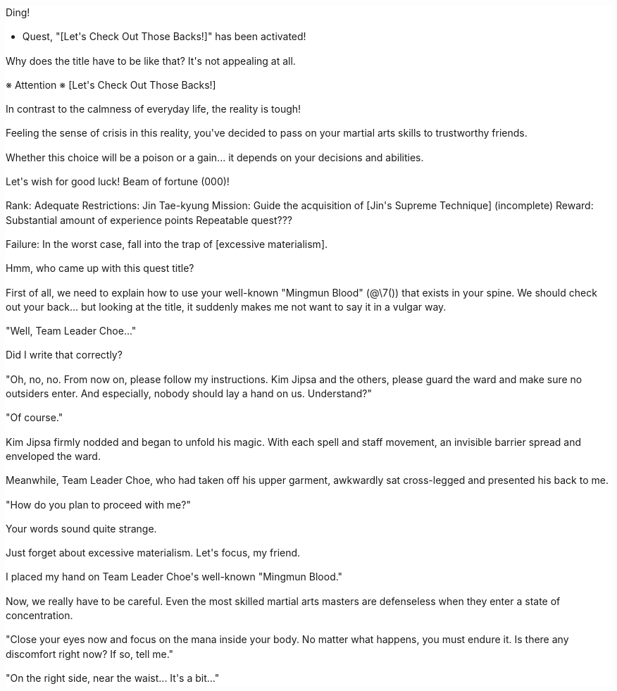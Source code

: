 Ding!

- Quest, "[Let's Check Out Those Backs!]" has been activated!

Why does the title have to be like that? It's not appealing at all.

※ Attention ※ [Let's Check Out Those Backs!]

In contrast to the calmness of everyday life, the reality is tough!

Feeling the sense of crisis in this reality, you've decided to pass on your martial arts skills to trustworthy friends.

Whether this choice will be a poison or a gain... it depends on your decisions and abilities.

Let's wish for good luck! Beam of fortune (000)!

Rank: Adequate
Restrictions: Jin Tae-kyung
Mission: Guide the acquisition of [Jin's Supreme Technique] (incomplete)
Reward: Substantial amount of experience points
Repeatable quest???

Failure: In the worst case, fall into the trap of [excessive materialism].

Hmm, who came up with this quest title?

First of all, we need to explain how to use your well-known "Mingmun Blood" (@\7()) that exists in your spine. We should check out your back... but looking at the title, it suddenly makes me not want to say it in a vulgar way.

"Well, Team Leader Choe..."

Did I write that correctly?

"Oh, no, no. From now on, please follow my instructions. Kim Jipsa and the others, please guard the ward and make sure no outsiders enter. And especially, nobody should lay a hand on us. Understand?"

"Of course."

Kim Jipsa firmly nodded and began to unfold his magic. With each spell and staff movement, an invisible barrier spread and enveloped the ward.

Meanwhile, Team Leader Choe, who had taken off his upper garment, awkwardly sat cross-legged and presented his back to me.

"How do you plan to proceed with me?"

Your words sound quite strange.

Just forget about excessive materialism. Let's focus, my friend.

I placed my hand on Team Leader Choe's well-known "Mingmun Blood."

Now, we really have to be careful. Even the most skilled martial arts masters are defenseless when they enter a state of concentration.

"Close your eyes now and focus on the mana inside your body. No matter what happens, you must endure it. Is there any discomfort right now? If so, tell me."

"On the right side, near the waist... It's a bit..."
